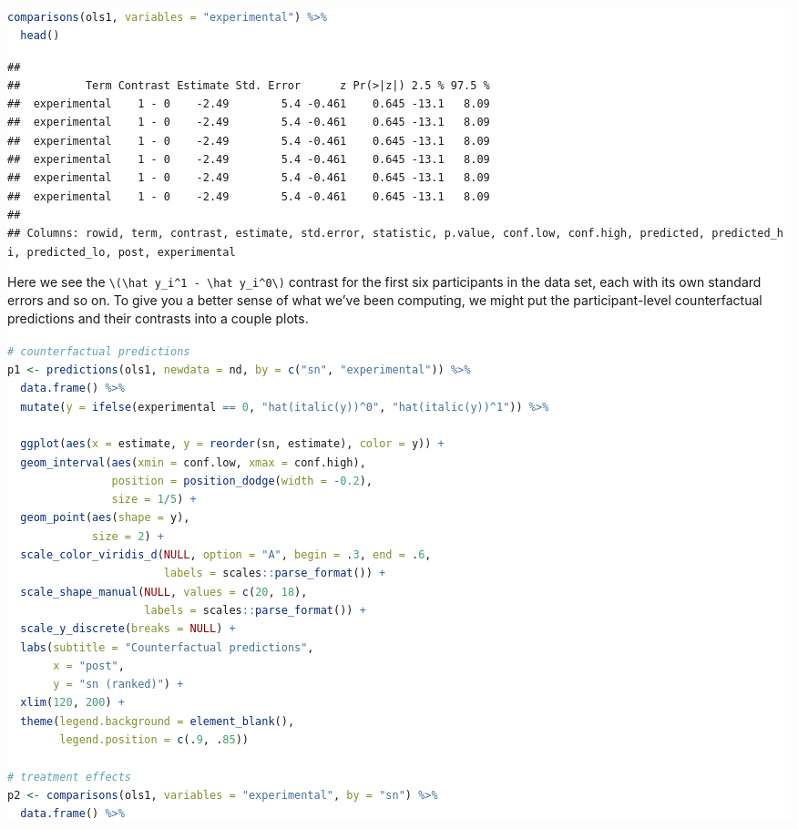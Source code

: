 ``` r
comparisons(ols1, variables = "experimental") %>% 
  head()
```

    ## 
    ##          Term Contrast Estimate Std. Error      z Pr(>|z|) 2.5 % 97.5 %
    ##  experimental    1 - 0    -2.49        5.4 -0.461    0.645 -13.1   8.09
    ##  experimental    1 - 0    -2.49        5.4 -0.461    0.645 -13.1   8.09
    ##  experimental    1 - 0    -2.49        5.4 -0.461    0.645 -13.1   8.09
    ##  experimental    1 - 0    -2.49        5.4 -0.461    0.645 -13.1   8.09
    ##  experimental    1 - 0    -2.49        5.4 -0.461    0.645 -13.1   8.09
    ##  experimental    1 - 0    -2.49        5.4 -0.461    0.645 -13.1   8.09
    ## 
    ## Columns: rowid, term, contrast, estimate, std.error, statistic, p.value, conf.low, conf.high, predicted, predicted_hi, predicted_lo, post, experimental

Here we see the `\(\hat y_i^1 - \hat y_i^0\)` contrast for the first six participants in the data set, each with its own standard errors and so on. To give you a better sense of what we’ve been computing, we might put the participant-level counterfactual predictions and their contrasts into a couple plots.

``` r
# counterfactual predictions
p1 <- predictions(ols1, newdata = nd, by = c("sn", "experimental")) %>% 
  data.frame() %>% 
  mutate(y = ifelse(experimental == 0, "hat(italic(y))^0", "hat(italic(y))^1")) %>% 
  
  ggplot(aes(x = estimate, y = reorder(sn, estimate), color = y)) +
  geom_interval(aes(xmin = conf.low, xmax = conf.high),
                position = position_dodge(width = -0.2),
                size = 1/5) +
  geom_point(aes(shape = y),
             size = 2) +
  scale_color_viridis_d(NULL, option = "A", begin = .3, end = .6,
                        labels = scales::parse_format()) +
  scale_shape_manual(NULL, values = c(20, 18),
                     labels = scales::parse_format()) +
  scale_y_discrete(breaks = NULL) +
  labs(subtitle = "Counterfactual predictions",
       x = "post",
       y = "sn (ranked)") +
  xlim(120, 200) +
  theme(legend.background = element_blank(),
        legend.position = c(.9, .85))

# treatment effects
p2 <- comparisons(ols1, variables = "experimental", by = "sn") %>% 
  data.frame() %>% 
```